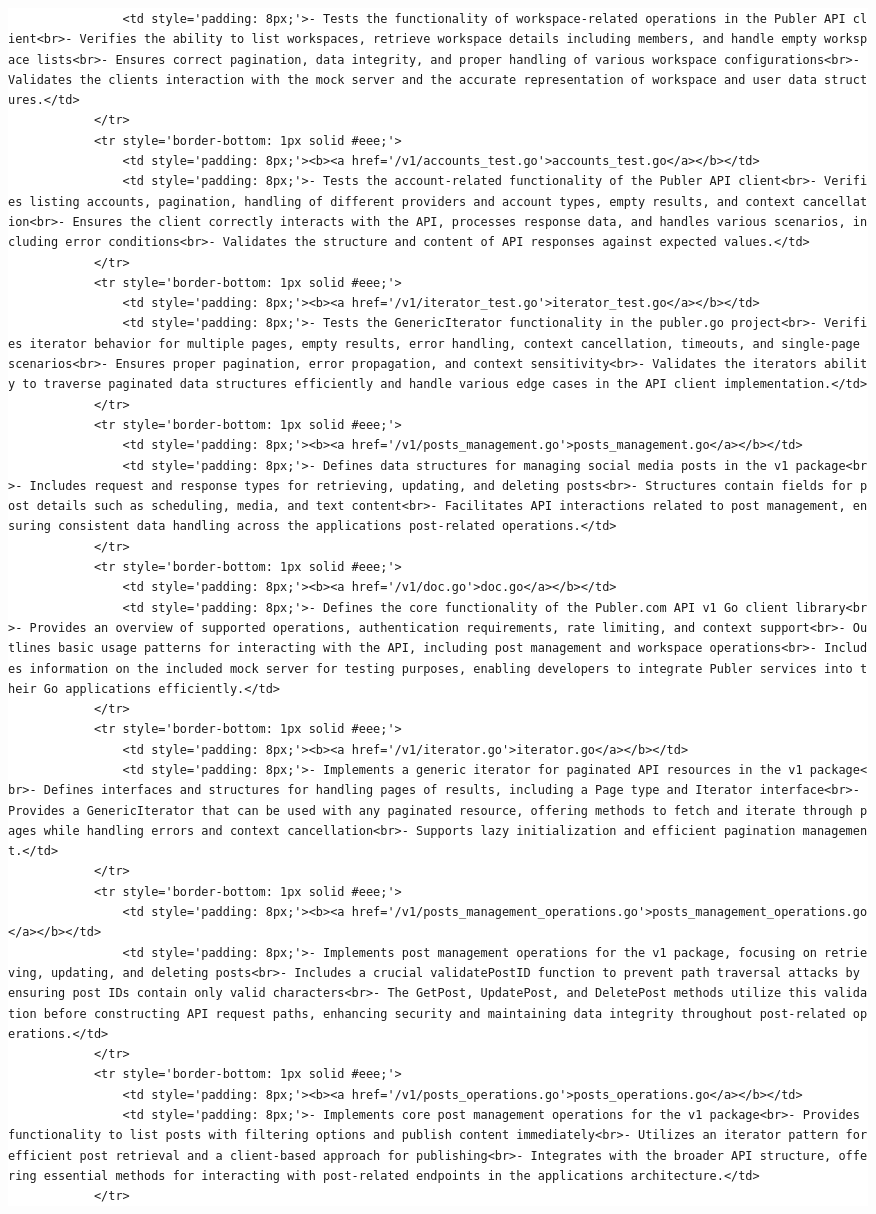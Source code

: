 					<td style='padding: 8px;'>- Tests the functionality of workspace-related operations in the Publer API client<br>- Verifies the ability to list workspaces, retrieve workspace details including members, and handle empty workspace lists<br>- Ensures correct pagination, data integrity, and proper handling of various workspace configurations<br>- Validates the clients interaction with the mock server and the accurate representation of workspace and user data structures.</td>
				</tr>
				<tr style='border-bottom: 1px solid #eee;'>
					<td style='padding: 8px;'><b><a href='/v1/accounts_test.go'>accounts_test.go</a></b></td>
					<td style='padding: 8px;'>- Tests the account-related functionality of the Publer API client<br>- Verifies listing accounts, pagination, handling of different providers and account types, empty results, and context cancellation<br>- Ensures the client correctly interacts with the API, processes response data, and handles various scenarios, including error conditions<br>- Validates the structure and content of API responses against expected values.</td>
				</tr>
				<tr style='border-bottom: 1px solid #eee;'>
					<td style='padding: 8px;'><b><a href='/v1/iterator_test.go'>iterator_test.go</a></b></td>
					<td style='padding: 8px;'>- Tests the GenericIterator functionality in the publer.go project<br>- Verifies iterator behavior for multiple pages, empty results, error handling, context cancellation, timeouts, and single-page scenarios<br>- Ensures proper pagination, error propagation, and context sensitivity<br>- Validates the iterators ability to traverse paginated data structures efficiently and handle various edge cases in the API client implementation.</td>
				</tr>
				<tr style='border-bottom: 1px solid #eee;'>
					<td style='padding: 8px;'><b><a href='/v1/posts_management.go'>posts_management.go</a></b></td>
					<td style='padding: 8px;'>- Defines data structures for managing social media posts in the v1 package<br>- Includes request and response types for retrieving, updating, and deleting posts<br>- Structures contain fields for post details such as scheduling, media, and text content<br>- Facilitates API interactions related to post management, ensuring consistent data handling across the applications post-related operations.</td>
				</tr>
				<tr style='border-bottom: 1px solid #eee;'>
					<td style='padding: 8px;'><b><a href='/v1/doc.go'>doc.go</a></b></td>
					<td style='padding: 8px;'>- Defines the core functionality of the Publer.com API v1 Go client library<br>- Provides an overview of supported operations, authentication requirements, rate limiting, and context support<br>- Outlines basic usage patterns for interacting with the API, including post management and workspace operations<br>- Includes information on the included mock server for testing purposes, enabling developers to integrate Publer services into their Go applications efficiently.</td>
				</tr>
				<tr style='border-bottom: 1px solid #eee;'>
					<td style='padding: 8px;'><b><a href='/v1/iterator.go'>iterator.go</a></b></td>
					<td style='padding: 8px;'>- Implements a generic iterator for paginated API resources in the v1 package<br>- Defines interfaces and structures for handling pages of results, including a Page type and Iterator interface<br>- Provides a GenericIterator that can be used with any paginated resource, offering methods to fetch and iterate through pages while handling errors and context cancellation<br>- Supports lazy initialization and efficient pagination management.</td>
				</tr>
				<tr style='border-bottom: 1px solid #eee;'>
					<td style='padding: 8px;'><b><a href='/v1/posts_management_operations.go'>posts_management_operations.go</a></b></td>
					<td style='padding: 8px;'>- Implements post management operations for the v1 package, focusing on retrieving, updating, and deleting posts<br>- Includes a crucial validatePostID function to prevent path traversal attacks by ensuring post IDs contain only valid characters<br>- The GetPost, UpdatePost, and DeletePost methods utilize this validation before constructing API request paths, enhancing security and maintaining data integrity throughout post-related operations.</td>
				</tr>
				<tr style='border-bottom: 1px solid #eee;'>
					<td style='padding: 8px;'><b><a href='/v1/posts_operations.go'>posts_operations.go</a></b></td>
					<td style='padding: 8px;'>- Implements core post management operations for the v1 package<br>- Provides functionality to list posts with filtering options and publish content immediately<br>- Utilizes an iterator pattern for efficient post retrieval and a client-based approach for publishing<br>- Integrates with the broader API structure, offering essential methods for interacting with post-related endpoints in the applications architecture.</td>
				</tr>